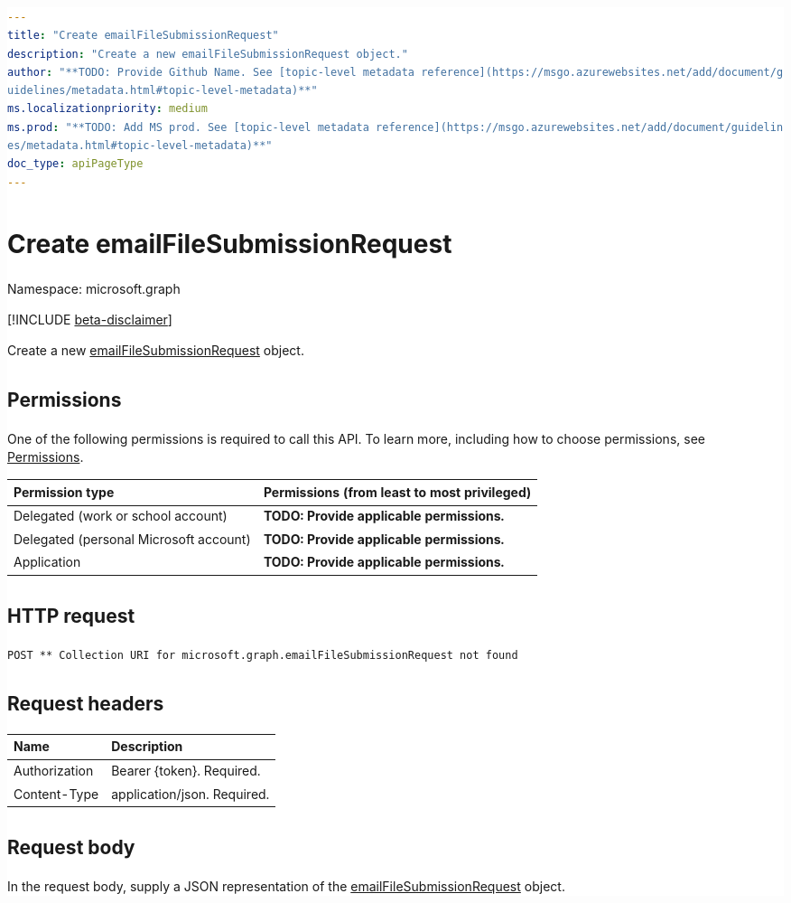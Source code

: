 ```yaml
---
title: "Create emailFileSubmissionRequest"
description: "Create a new emailFileSubmissionRequest object."
author: "**TODO: Provide Github Name. See [topic-level metadata reference](https://msgo.azurewebsites.net/add/document/guidelines/metadata.html#topic-level-metadata)**"
ms.localizationpriority: medium
ms.prod: "**TODO: Add MS prod. See [topic-level metadata reference](https://msgo.azurewebsites.net/add/document/guidelines/metadata.html#topic-level-metadata)**"
doc_type: apiPageType
---
```


# Create emailFileSubmissionRequest
Namespace: microsoft.graph

[!INCLUDE [beta-disclaimer](../../includes/beta-disclaimer.md)]

Create a new [emailFileSubmissionRequest](../resources/emailfilesubmissionrequest.md) object.

## Permissions
One of the following permissions is required to call this API. To learn more, including how to choose permissions, see [Permissions](/graph/permissions-reference).

|Permission type|Permissions (from least to most privileged)|
|:---|:---|
|Delegated (work or school account)|**TODO: Provide applicable permissions.**|
|Delegated (personal Microsoft account)|**TODO: Provide applicable permissions.**|
|Application|**TODO: Provide applicable permissions.**|

## HTTP request


``` http
POST ** Collection URI for microsoft.graph.emailFileSubmissionRequest not found
```

## Request headers
|Name|Description|
|:---|:---|
|Authorization|Bearer {token}. Required.|
|Content-Type|application/json. Required.|

## Request body
In the request body, supply a JSON representation of the [emailFileSubmissionRequest](../resources/emailfilesubmissionrequest.md) object.

